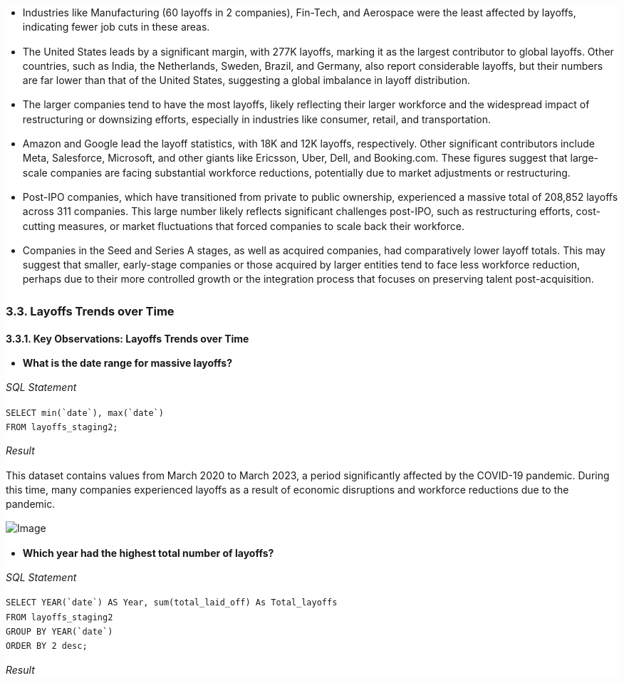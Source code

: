 - Industries like Manufacturing (60 layoffs in 2 companies), Fin-Tech, and Aerospace were the least affected by layoffs, indicating fewer job cuts in these areas.

- The United States leads by a significant margin, with 277K layoffs, marking it as the largest contributor to global layoffs. Other countries, such as India, the Netherlands, Sweden, Brazil, and Germany, also report considerable layoffs, but their numbers are far lower than that of the United States, suggesting a global imbalance in layoff distribution.

- The larger companies tend to have the most layoffs, likely reflecting their larger workforce and the widespread impact of restructuring or downsizing efforts, especially in industries like consumer, retail, and transportation.

- Amazon and Google lead the layoff statistics, with 18K and 12K layoffs, respectively. Other significant contributors include Meta, Salesforce, Microsoft, and other giants like Ericsson, Uber, Dell, and Booking.com. These figures suggest that large-scale companies are facing substantial workforce reductions, potentially due to market adjustments or restructuring.

- Post-IPO companies, which have transitioned from private to public ownership, experienced a massive total of 208,852 layoffs across 311 companies. This large number likely reflects significant challenges post-IPO, such as restructuring efforts, cost-cutting measures, or market fluctuations that forced companies to scale back their workforce.

- Companies in the Seed and Series A stages, as well as acquired companies, had comparatively lower layoff totals. This may suggest that smaller, early-stage companies or those acquired by larger entities tend to face less workforce reduction, perhaps due to their more controlled growth or the integration process that focuses on preserving talent post-acquisition.

### 3.3. Layoffs Trends over Time
**3.3.1. Key Observations: Layoffs Trends over Time**

- **What is the date range for massive layoffs?**

*SQL Statement* 
```
SELECT min(`date`), max(`date`) 
FROM layoffs_staging2;
```
*Result*

This dataset contains values from March 2020 to March 2023, a period significantly affected by the COVID-19 pandemic. During this time, many companies experienced layoffs as a result of economic disruptions and workforce reductions due to the pandemic.

![Image](https://github.com/user-attachments/assets/5524b42b-c787-4eaa-a3ee-9e22da193eba)

- **Which year had the highest total number of layoffs?**

*SQL Statement* 
```
SELECT YEAR(`date`) AS Year, sum(total_laid_off) As Total_layoffs
FROM layoffs_staging2
GROUP BY YEAR(`date`)
ORDER BY 2 desc;
```
*Result*
